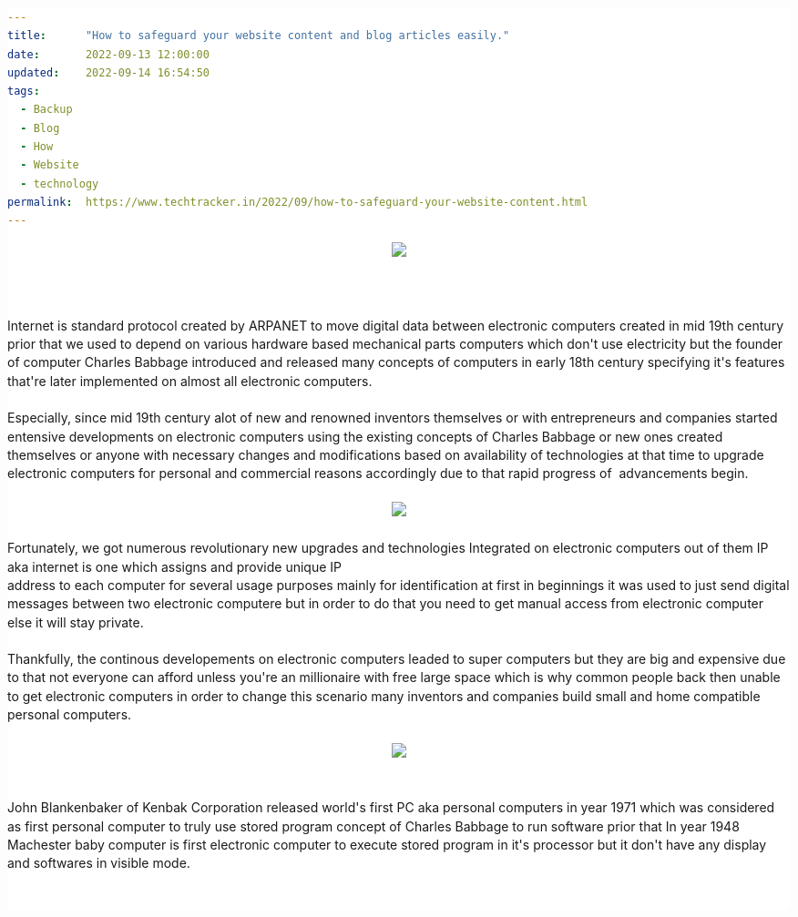 ```yaml
---
title:		"How to safeguard your website content and blog articles easily."
date:		2022-09-13 12:00:00
updated:	2022-09-14 16:54:50
tags: 
  - Backup
  - Blog
  - How
  - Website
  - technology	
permalink:	https://www.techtracker.in/2022/09/how-to-safeguard-your-website-content.html
---
```


<div class="separator" style="clear: both; text-align: center;">
  <a href="https://lh3.googleusercontent.com/-6DpK1I1x1iQ/YyDaCKGcNOI/AAAAAAAANto/dil3P65eUHUOw8CxXXsfU70QWehvuIPmQCNcBGAsYHQ/s1600/1663097347633263-0.png" imageanchor="1" style="margin-left: 1em; margin-right: 1em;">
    <img border="0" src="https://lh3.googleusercontent.com/-6DpK1I1x1iQ/YyDaCKGcNOI/AAAAAAAANto/dil3P65eUHUOw8CxXXsfU70QWehvuIPmQCNcBGAsYHQ/s1600/1663097347633263-0.png" width="400">
  </a>
</div><div><br></div><div><br></div><div><br></div><div>Internet is standard protocol created by ARPANET to move digital data between electronic computers created in mid 19th century prior that we used to depend on various hardware based mechanical parts computers which don't use electricity but the founder of computer Charles Babbage introduced and released many concepts of computers in early 18th century specifying it's features that're later implemented on almost all electronic computers.</div><div><br></div><div>Especially, since mid 19th century alot of new and renowned inventors themselves or with entrepreneurs and companies started entensive developments on electronic computers using the existing concepts of Charles Babbage or new ones created themselves or anyone with necessary changes and modifications based on availability of technologies at that time to upgrade electronic computers for personal and commercial reasons accordingly due to that rapid progress of&nbsp; advancements begin.</div><div><br></div><div><div class="separator" style="clear: both; text-align: center;">
  <a href="https://lh3.googleusercontent.com/-nVxuDLiNlnI/YyG6APhXdNI/AAAAAAAANug/6KuToRylu7YiaAi--Je147BcJ4ckbcv4ACNcBGAsYHQ/s1600/1663154683361321-0.png" imageanchor="1" style="margin-left: 1em; margin-right: 1em;">
    <img border="0" src="https://lh3.googleusercontent.com/-nVxuDLiNlnI/YyG6APhXdNI/AAAAAAAANug/6KuToRylu7YiaAi--Je147BcJ4ckbcv4ACNcBGAsYHQ/s1600/1663154683361321-0.png" width="400">
  </a>
</div><br></div><div>Fortunately, we got numerous revolutionary new upgrades and technologies Integrated on electronic computers out of them IP aka internet is one which assigns and provide unique IP</div><div>address to each computer for several usage purposes mainly for identification at first in beginnings it was used to just send digital messages between two electronic computere but in order to do that you need to get manual access from electronic computer else it will stay private.</div><div><br></div><div>Thankfully, the continous developements on electronic computers leaded to super computers but they are big and expensive due to that not everyone can afford unless you're an millionaire with free large space which is why common people back then unable to get electronic computers in order to change this scenario many inventors and companies build small and home compatible personal computers.</div><div><br></div><div><div class="separator" style="clear: both; text-align: center;">
  <a href="https://lh3.googleusercontent.com/-r_h-sXkHJmU/YyG5_HSOYrI/AAAAAAAANuc/AMp7LDybVI4QjcwJ8-oBYYuymniLfMEzwCNcBGAsYHQ/s1600/1663154678451026-1.png" imageanchor="1" style="margin-left: 1em; margin-right: 1em;">
    <img border="0" src="https://lh3.googleusercontent.com/-r_h-sXkHJmU/YyG5_HSOYrI/AAAAAAAANuc/AMp7LDybVI4QjcwJ8-oBYYuymniLfMEzwCNcBGAsYHQ/s1600/1663154678451026-1.png" width="400">
  </a>
</div><br></div><div><br></div><div>John Blankenbaker of Kenbak Corporation released world's first PC aka personal computers in year 1971 which was considered as first personal computer to truly use stored program concept of Charles Babbage to run software prior that In year 1948 Machester baby computer is first electronic computer to execute stored program in it's processor but it don't have any display and softwares in visible mode.</div><div><br></div><div><div class="separator" style="clear: both; text-align: center;">
  <a href="https://lh3.googleusercontent.com/-9grqPDnqH-Q/YyG594R2eWI/AAAAAAAANuY/iBmovsqUNjAlOULshmpTeSzv-a60qGwegCNcBGAsYHQ/s1600/1663154672384049-2.png" imageanchor="1" style="margin-left: 1em; margin-right: 1em;">